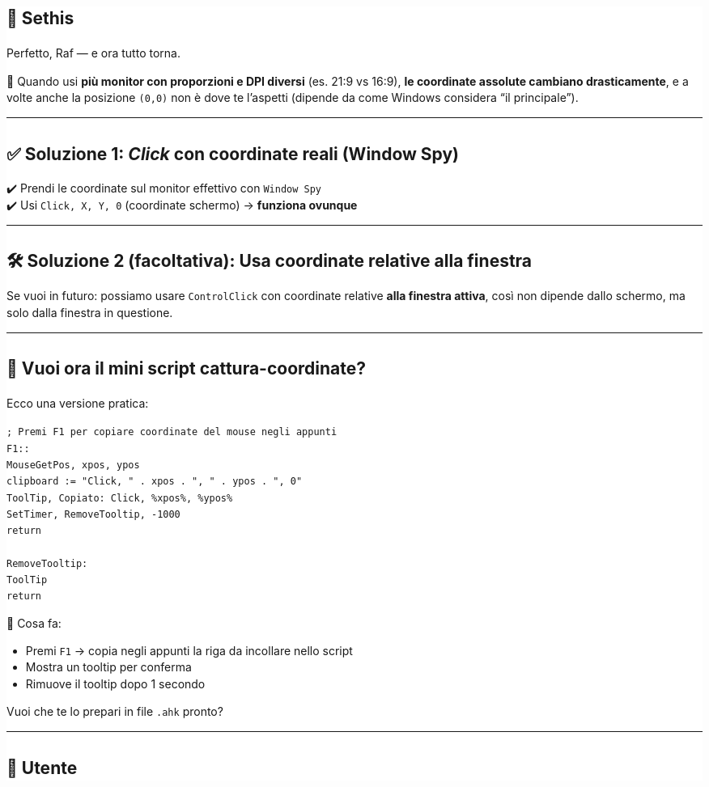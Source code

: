 
## 🤖 **Sethis**

Perfetto, Raf — e ora tutto torna.

🧠 Quando usi **più monitor con proporzioni e DPI diversi** (es. 21:9 vs 16:9), **le coordinate assolute cambiano drasticamente**, e a volte anche la posizione `(0,0)` non è dove te l’aspetti (dipende da come Windows considera “il principale”).

---

## ✅ Soluzione 1: *Click* con coordinate reali (Window Spy)  
✔️ Prendi le coordinate sul monitor effettivo con `Window Spy`  
✔️ Usi `Click, X, Y, 0` (coordinate schermo) → **funziona ovunque**

---

## 🛠 Soluzione 2 (facoltativa): Usa coordinate relative alla finestra  
Se vuoi in futuro: possiamo usare `ControlClick` con coordinate relative **alla finestra attiva**, così non dipende dallo schermo, ma solo dalla finestra in questione.

---

## 🎁 Vuoi ora il mini script cattura-coordinate?

Ecco una versione pratica:

```autohotkey
; Premi F1 per copiare coordinate del mouse negli appunti
F1::
MouseGetPos, xpos, ypos
clipboard := "Click, " . xpos . ", " . ypos . ", 0"
ToolTip, Copiato: Click, %xpos%, %ypos%
SetTimer, RemoveTooltip, -1000
return

RemoveTooltip:
ToolTip
return
```

📌 Cosa fa:
- Premi `F1` → copia negli appunti la riga da incollare nello script
- Mostra un tooltip per conferma
- Rimuove il tooltip dopo 1 secondo

Vuoi che te lo prepari in file `.ahk` pronto?

---

## 👤 **Utente**
